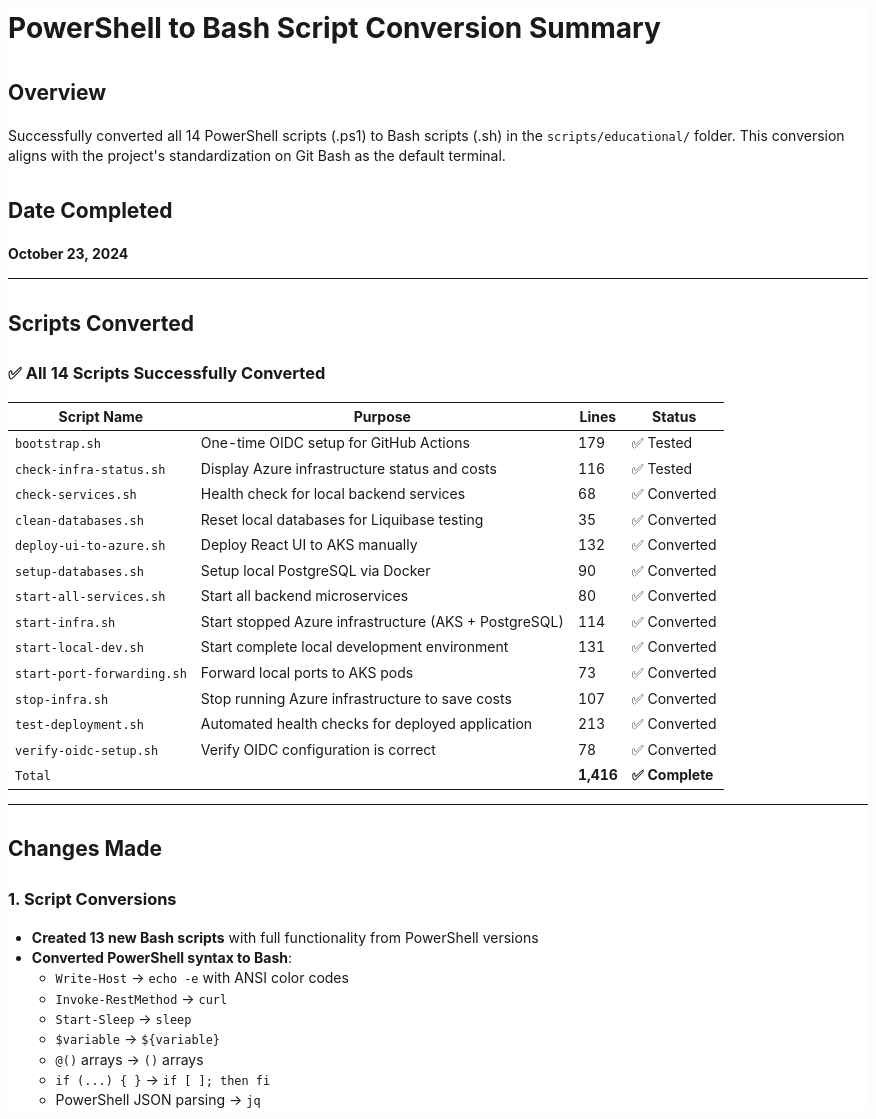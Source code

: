 # PowerShell to Bash Script Conversion Summary

## Overview
Successfully converted all 14 PowerShell scripts (.ps1) to Bash scripts (.sh) in the `scripts/educational/` folder. This conversion aligns with the project's standardization on Git Bash as the default terminal.

## Date Completed
**October 23, 2024**

---

## Scripts Converted

### ✅ All 14 Scripts Successfully Converted

| Script Name | Purpose | Lines | Status |
|-------------|---------|-------|--------|
| `bootstrap.sh` | One-time OIDC setup for GitHub Actions | 179 | ✅ Tested |
| `check-infra-status.sh` | Display Azure infrastructure status and costs | 116 | ✅ Tested |
| `check-services.sh` | Health check for local backend services | 68 | ✅ Converted |
| `clean-databases.sh` | Reset local databases for Liquibase testing | 35 | ✅ Converted |
| `deploy-ui-to-azure.sh` | Deploy React UI to AKS manually | 132 | ✅ Converted |
| `setup-databases.sh` | Setup local PostgreSQL via Docker | 90 | ✅ Converted |
| `start-all-services.sh` | Start all backend microservices | 80 | ✅ Converted |
| `start-infra.sh` | Start stopped Azure infrastructure (AKS + PostgreSQL) | 114 | ✅ Converted |
| `start-local-dev.sh` | Start complete local development environment | 131 | ✅ Converted |
| `start-port-forwarding.sh` | Forward local ports to AKS pods | 73 | ✅ Converted |
| `stop-infra.sh` | Stop running Azure infrastructure to save costs | 107 | ✅ Converted |
| `test-deployment.sh` | Automated health checks for deployed application | 213 | ✅ Converted |
| `verify-oidc-setup.sh` | Verify OIDC configuration is correct | 78 | ✅ Converted |
| `Total` | | **1,416** | **✅ Complete** |

---

## Changes Made

### 1. Script Conversions
- **Created 13 new Bash scripts** with full functionality from PowerShell versions
- **Converted PowerShell syntax to Bash**:
  - `Write-Host` → `echo -e` with ANSI color codes
  - `Invoke-RestMethod` → `curl`
  - `Start-Sleep` → `sleep`
  - `$variable` → `${variable}`
  - `@()` arrays → `()` arrays
  - `if (...) { }` → `if [ ]; then fi`
  - PowerShell JSON parsing → `jq`
